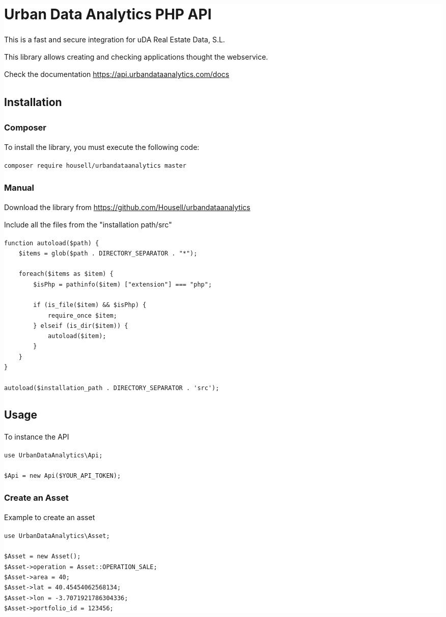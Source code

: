 # Urban Data Analytics PHP API

This is a fast and secure integration for uDA Real Estate Data, S.L.

This library allows creating and checking applications thought the webservice.

Check the documentation https://api.urbandataanalytics.com/docs

## Installation

### Composer

To install the library, you must execute the following code:

    composer require housell/urbandataanalytics master

### Manual

Download the library from https://github.com/Housell/urbandataanalytics

Include all the files from the "installation path/src"

    function autoload($path) {
        $items = glob($path . DIRECTORY_SEPARATOR . "*");
    
        foreach($items as $item) {
            $isPhp = pathinfo($item) ["extension"] === "php";

            if (is_file($item) && $isPhp) {
                require_once $item;
            } elseif (is_dir($item)) {
                autoload($item);
            }
        }
    }
    
    autoload($installation_path . DIRECTORY_SEPARATOR . 'src');

## Usage

To instance the API

    use UrbanDataAnalytics\Api;

    $Api = new Api($YOUR_API_TOKEN);

### Create an Asset

Example to create an asset

    use UrbanDataAnalytics\Asset;

    $Asset = new Asset();
    $Asset->operation = Asset::OPERATION_SALE;
    $Asset->area = 40;
    $Asset->lat = 40.45454062568134;
    $Asset->lon = -3.7071921786304336;
    $Asset->portfolio_id = 123456;
